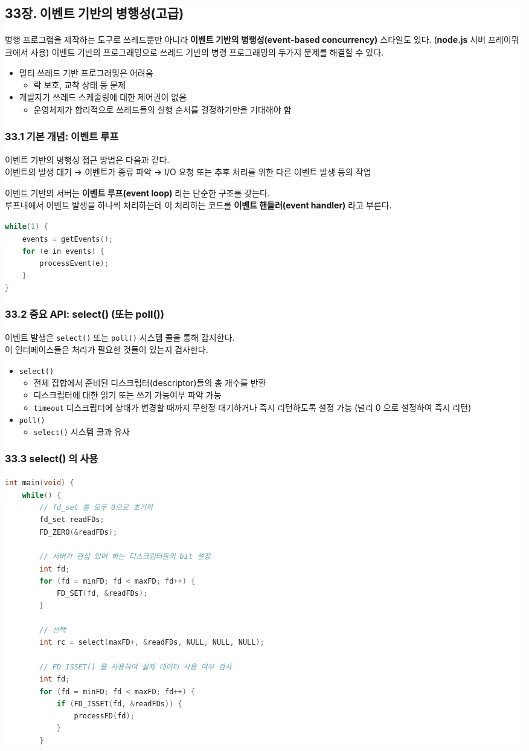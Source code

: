 ## 33장. 이벤트 기반의 병행성(고급)

병행 프로그램을 제작하는 도구로 쓰레드뿐만 아니라 **이벤트 기반의 병행성(event-based concurrency)** 스타일도 있다. (**node.js** 서버 프레이뭐크에서 사용)
이벤트 기반의 프로그래밍으로 쓰레드 기반의 병령 프로그래밍의 두가지 문제를 해결할 수 있다.

- 멀티 쓰레드 기반 프로그래밍은 어려움
  - 락 보호, 교착 상태 등 문제
- 개발자가 쓰레드 스케줄링에 대한 제어권이 없음
  - 운영체제가 합리적으로 쓰레드들의 실행 순서를 결정하기만을 기대해야 함

### 33.1 기본 개념: 이벤트 루프

이벤트 기반의 병행성 접근 방법은 다음과 같다.  
이벤트의 발생 대기 → 이벤트가 종류 파악 → I/O 요청 또는 추후 처리를 위한 다른 이벤트 발생 등의 작업

이벤트 기반의 서버는 **이벤트 루프(event loop)** 라는 단순한 구조를 갖는다.   
루프내에서 이벤트 발생을 하나씩 처리하는데 이 처리하는 코드를 **이벤트 핸들러(event handler)** 라고 부른다.

```c 
while(1) {
    events = getEvents();
    for (e in events) {
        processEvent(e);
    }
}
```

### 33.2 중요 API: select() (또는 poll())

이벤트 발생은 `select()` 또는 `poll()` 시스템 콜을 통해 감지한다.  
이 인터페이스들은 처리가 필요한 것들이 있는지 검사한다.

- `select()`
  - 전체 집합에서 준비된 디스크립터(descriptor)들의 총 개수를 반환
  - 디스크립터에 대한 읽기 또는 쓰기 가능여부 파악 가능
  - `timeout` 디스크립터에 상태가 변경할 때까지 무한정 대기하거나 즉시 리턴하도록 설정 가능 (널리 0 으로 설정하여 즉시 리턴)
- `poll()`
  - `select()` 시스템 콜과 유사


### 33.3 select() 의 사용

```c 
int main(void) {
    while() {
        // fd_set 를 모두 0으로 초기화
        fd_set readFDs;
        FD_ZERO(&readFDs);
        
        // 서버가 관심 있어 하는 디스크립터들의 bit 설정
        int fd;
        for (fd = minFD; fd < maxFD; fd++) {
            FD_SET(fd, &readFDs);
        }
        
        // 선택
        int rc = select(maxFD+, &readFDs, NULL, NULL, NULL);
        
        // FD_ISSET() 를 사용하여 실제 데이터 사용 여부 검사
        int fd;
        for (fd = minFD; fd < maxFD; fd++) {
            if (FD_ISSET(fd, &readFDs)) {
                processFD(fd);
            }
        }
```